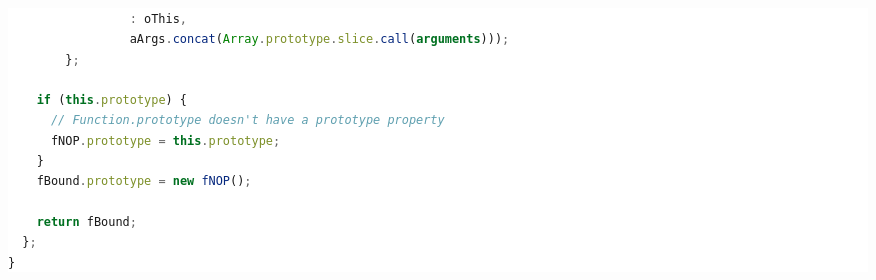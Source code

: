 ```javascript
                 : oThis,
                 aArgs.concat(Array.prototype.slice.call(arguments)));
        };

    if (this.prototype) {
      // Function.prototype doesn't have a prototype property
      fNOP.prototype = this.prototype; 
    }
    fBound.prototype = new fNOP();

    return fBound;
  };
}
```



